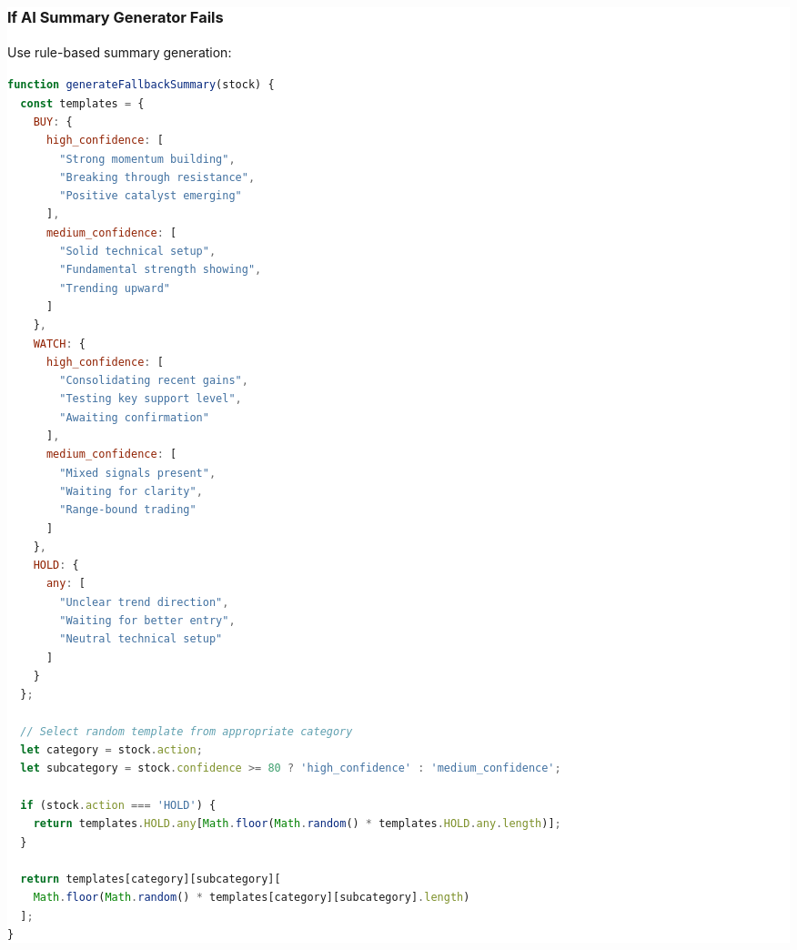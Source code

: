### If AI Summary Generator Fails

Use rule-based summary generation:

```javascript
function generateFallbackSummary(stock) {
  const templates = {
    BUY: {
      high_confidence: [
        "Strong momentum building",
        "Breaking through resistance",
        "Positive catalyst emerging"
      ],
      medium_confidence: [
        "Solid technical setup",
        "Fundamental strength showing",
        "Trending upward"
      ]
    },
    WATCH: {
      high_confidence: [
        "Consolidating recent gains",
        "Testing key support level",
        "Awaiting confirmation"
      ],
      medium_confidence: [
        "Mixed signals present",
        "Waiting for clarity",
        "Range-bound trading"
      ]
    },
    HOLD: {
      any: [
        "Unclear trend direction",
        "Waiting for better entry",
        "Neutral technical setup"
      ]
    }
  };

  // Select random template from appropriate category
  let category = stock.action;
  let subcategory = stock.confidence >= 80 ? 'high_confidence' : 'medium_confidence';

  if (stock.action === 'HOLD') {
    return templates.HOLD.any[Math.floor(Math.random() * templates.HOLD.any.length)];
  }

  return templates[category][subcategory][
    Math.floor(Math.random() * templates[category][subcategory].length)
  ];
}
```
